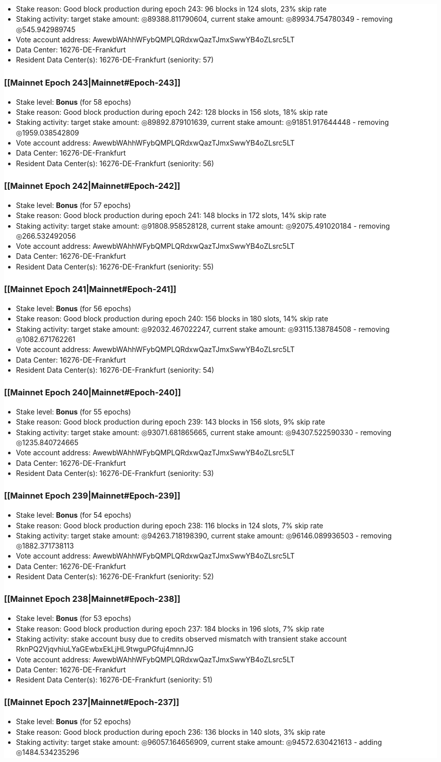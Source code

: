* Stake reason: Good block production during epoch 243: 96 blocks in 124 slots, 23% skip rate
* Staking activity: target stake amount: ◎89388.811790604, current stake amount: ◎89934.754780349 - removing ◎545.942989745
* Vote account address: AwewbWAhhWFybQMPLQRdxwQazTJmxSwwYB4oZLsrc5LT
* Data Center: 16276-DE-Frankfurt
* Resident Data Center(s): 16276-DE-Frankfurt (seniority: 57)
### [[Mainnet Epoch 243|Mainnet#Epoch-243]]
* Stake level: **Bonus** (for 58 epochs)
* Stake reason: Good block production during epoch 242: 128 blocks in 156 slots, 18% skip rate
* Staking activity: target stake amount: ◎89892.879101639, current stake amount: ◎91851.917644448 - removing ◎1959.038542809
* Vote account address: AwewbWAhhWFybQMPLQRdxwQazTJmxSwwYB4oZLsrc5LT
* Data Center: 16276-DE-Frankfurt
* Resident Data Center(s): 16276-DE-Frankfurt (seniority: 56)
### [[Mainnet Epoch 242|Mainnet#Epoch-242]]
* Stake level: **Bonus** (for 57 epochs)
* Stake reason: Good block production during epoch 241: 148 blocks in 172 slots, 14% skip rate
* Staking activity: target stake amount: ◎91808.958528128, current stake amount: ◎92075.491020184 - removing ◎266.532492056
* Vote account address: AwewbWAhhWFybQMPLQRdxwQazTJmxSwwYB4oZLsrc5LT
* Data Center: 16276-DE-Frankfurt
* Resident Data Center(s): 16276-DE-Frankfurt (seniority: 55)
### [[Mainnet Epoch 241|Mainnet#Epoch-241]]
* Stake level: **Bonus** (for 56 epochs)
* Stake reason: Good block production during epoch 240: 156 blocks in 180 slots, 14% skip rate
* Staking activity: target stake amount: ◎92032.467022247, current stake amount: ◎93115.138784508 - removing ◎1082.671762261
* Vote account address: AwewbWAhhWFybQMPLQRdxwQazTJmxSwwYB4oZLsrc5LT
* Data Center: 16276-DE-Frankfurt
* Resident Data Center(s): 16276-DE-Frankfurt (seniority: 54)
### [[Mainnet Epoch 240|Mainnet#Epoch-240]]
* Stake level: **Bonus** (for 55 epochs)
* Stake reason: Good block production during epoch 239: 143 blocks in 156 slots, 9% skip rate
* Staking activity: target stake amount: ◎93071.681865665, current stake amount: ◎94307.522590330 - removing ◎1235.840724665
* Vote account address: AwewbWAhhWFybQMPLQRdxwQazTJmxSwwYB4oZLsrc5LT
* Data Center: 16276-DE-Frankfurt
* Resident Data Center(s): 16276-DE-Frankfurt (seniority: 53)
### [[Mainnet Epoch 239|Mainnet#Epoch-239]]
* Stake level: **Bonus** (for 54 epochs)
* Stake reason: Good block production during epoch 238: 116 blocks in 124 slots, 7% skip rate
* Staking activity: target stake amount: ◎94263.718198390, current stake amount: ◎96146.089936503 - removing ◎1882.371738113
* Vote account address: AwewbWAhhWFybQMPLQRdxwQazTJmxSwwYB4oZLsrc5LT
* Data Center: 16276-DE-Frankfurt
* Resident Data Center(s): 16276-DE-Frankfurt (seniority: 52)
### [[Mainnet Epoch 238|Mainnet#Epoch-238]]
* Stake level: **Bonus** (for 53 epochs)
* Stake reason: Good block production during epoch 237: 184 blocks in 196 slots, 7% skip rate
* Staking activity: stake account busy due to credits observed mismatch with transient stake account RknPQ2VjqvhiuLYaGEwbxEkLjHL9twguPGfuj4mnnJG
* Vote account address: AwewbWAhhWFybQMPLQRdxwQazTJmxSwwYB4oZLsrc5LT
* Data Center: 16276-DE-Frankfurt
* Resident Data Center(s): 16276-DE-Frankfurt (seniority: 51)
### [[Mainnet Epoch 237|Mainnet#Epoch-237]]
* Stake level: **Bonus** (for 52 epochs)
* Stake reason: Good block production during epoch 236: 136 blocks in 140 slots, 3% skip rate
* Staking activity: target stake amount: ◎96057.164656909, current stake amount: ◎94572.630421613 - adding ◎1484.534235296